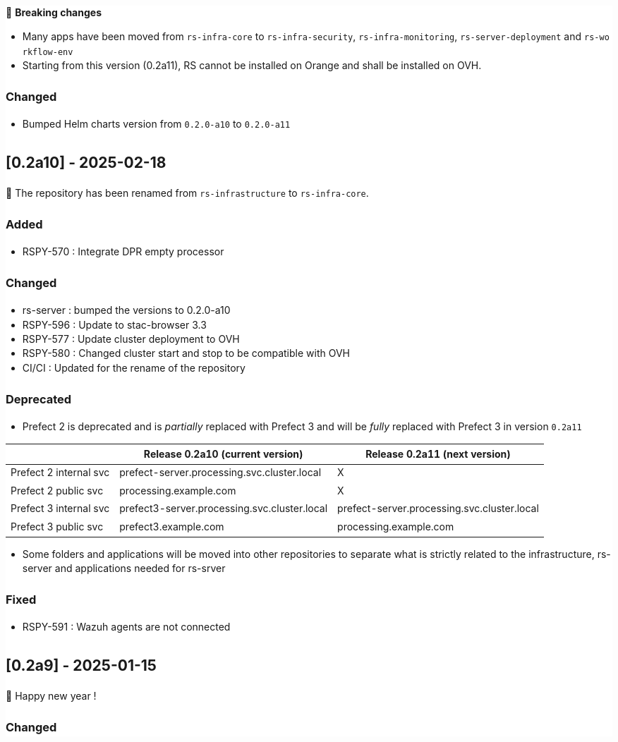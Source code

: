 :rotating_light: **Breaking changes**

- Many apps have been moved from `rs-infra-core` to `rs-infra-security`, `rs-infra-monitoring`, `rs-server-deployment` and `rs-workflow-env`
- Starting from this version (0.2a11), RS cannot be installed on Orange and shall be installed on OVH.

### Changed

- Bumped Helm charts version from `0.2.0-a10` to `0.2.0-a11`

## [0.2a10] - 2025-02-18

:rotating_light: The repository has been renamed from `rs-infrastructure` to `rs-infra-core`.

### Added

- RSPY-570 : Integrate DPR empty processor

### Changed

- rs-server : bumped the versions to 0.2.0-a10
- RSPY-596 : Update to stac-browser 3.3
- RSPY-577 : Update cluster deployment to OVH
- RSPY-580 : Changed cluster start and stop to be compatible with OVH
- CI/CI : Updated for the rename of the repository

### Deprecated

- Prefect 2 is deprecated and is *partially* replaced with Prefect 3 and will be *fully* replaced with Prefect 3 in version `0.2a11`

|                        | Release 0.2a10 (current version)             | Release 0.2a11 (next version)               |
|------------------------|----------------------------------------------|---------------------------------------------|
| Prefect 2 internal svc | prefect-server.processing.svc.cluster.local  | X                                           |
| Prefect 2 public svc   | processing.example.com                       | X                                           |
| Prefect 3 internal svc | prefect3-server.processing.svc.cluster.local | prefect-server.processing.svc.cluster.local |
| Prefect 3 public svc   | prefect3.example.com                         | processing.example.com                      |

- Some folders and applications will be moved into other repositories to separate what is strictly related to the infrastructure, rs-server and applications needed for rs-srver

### Fixed

- RSPY-591 : Wazuh agents are not connected

## [0.2a9] - 2025-01-15

:sparkler: Happy new year !

### Changed
